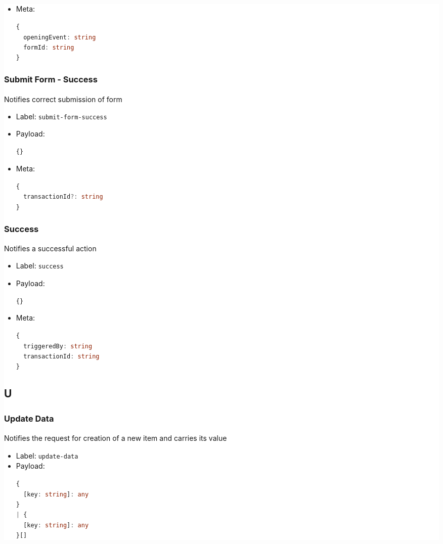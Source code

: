 - Meta:
  ```typescript
  {
    openingEvent: string
    formId: string
  }
  ```

### Submit Form - Success

Notifies correct submission of form

- Label: `submit-form-success`
- Payload:
  ```typescript
  {}
  ```

- Meta:
  ```typescript
  {
    transactionId?: string
  }
  ```

### Success

Notifies a successful action

- Label: `success`
- Payload:
  ```typescript
  {}
  ```

- Meta:
  ```typescript
  {
    triggeredBy: string
    transactionId: string
  }
  ```

## U

### Update Data

Notifies the request for creation of a new item and carries its value

- Label: `update-data`
- Payload:
  ```typescript
  {
    [key: string]: any
  }
  | {
    [key: string]: any
  }[]
  ```


[files-service]: /runtime_suite/files-service/configuration.mdx